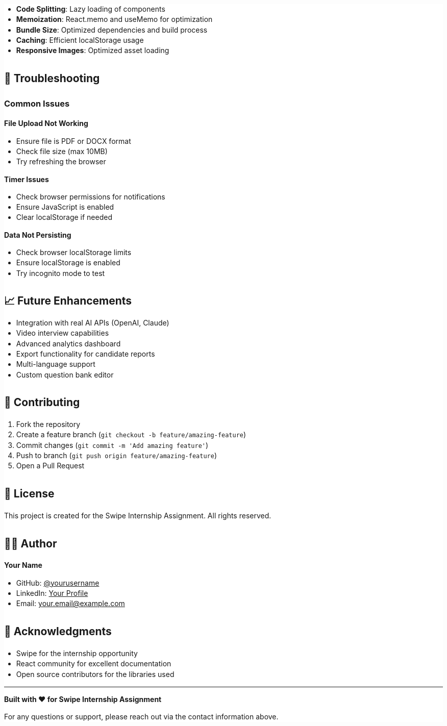 - **Code Splitting**: Lazy loading of components
- **Memoization**: React.memo and useMemo for optimization
- **Bundle Size**: Optimized dependencies and build process
- **Caching**: Efficient localStorage usage
- **Responsive Images**: Optimized asset loading

## 🐛 Troubleshooting

### Common Issues

**File Upload Not Working**
- Ensure file is PDF or DOCX format
- Check file size (max 10MB)
- Try refreshing the browser

**Timer Issues**
- Check browser permissions for notifications
- Ensure JavaScript is enabled
- Clear localStorage if needed

**Data Not Persisting**
- Check browser localStorage limits
- Ensure localStorage is enabled
- Try incognito mode to test

## 📈 Future Enhancements

- Integration with real AI APIs (OpenAI, Claude)
- Video interview capabilities
- Advanced analytics dashboard
- Export functionality for candidate reports
- Multi-language support
- Custom question bank editor

## 🤝 Contributing

1. Fork the repository
2. Create a feature branch (`git checkout -b feature/amazing-feature`)
3. Commit changes (`git commit -m 'Add amazing feature'`)
4. Push to branch (`git push origin feature/amazing-feature`)
5. Open a Pull Request

## 📄 License

This project is created for the Swipe Internship Assignment. All rights reserved.

## 👨‍💻 Author

**Your Name**
- GitHub: [@yourusername](https://github.com/yourusername)
- LinkedIn: [Your Profile](https://linkedin.com/in/yourprofile)
- Email: your.email@example.com

## 🙏 Acknowledgments

- Swipe for the internship opportunity
- React community for excellent documentation
- Open source contributors for the libraries used

---

**Built with ❤️ for Swipe Internship Assignment**

For any questions or support, please reach out via the contact information above.
